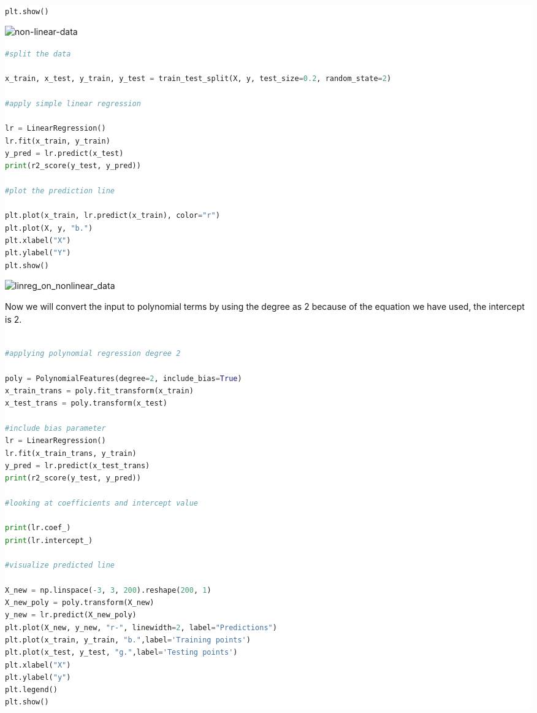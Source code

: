 ```py
plt.show()

```

![non-linear-data](../assets/non-linear-data.jpg)

```py
#split the data

x_train, x_test, y_train, y_test = train_test_split(X, y, test_size=0.2, random_state=2)

#apply simple linear regression

lr = LinearRegression()
lr.fit(x_train, y_train)
y_pred = lr.predict(x_test)
print(r2_score(y_test, y_pred))

#plot the prediction line

plt.plot(x_train, lr.predict(x_train), color="r")
plt.plot(X, y, "b.")
plt.xlabel("X")
plt.ylabel("Y")
plt.show()

```

![linreg_on_nonlinear_data](../assets/linreg_on_nonlinear_data.jpg)

Now we will convert the input to polynomial terms by using the degree as 2 because of the equation we have used, the intercept is 2. 

```py

#applying polynomial regression degree 2

poly = PolynomialFeatures(degree=2, include_bias=True)
x_train_trans = poly.fit_transform(x_train)
x_test_trans = poly.transform(x_test)

#include bias parameter
lr = LinearRegression()
lr.fit(x_train_trans, y_train)
y_pred = lr.predict(x_test_trans)
print(r2_score(y_test, y_pred))

#looking at coefficients and intercept value

print(lr.coef_)
print(lr.intercept_)

#visualize predicted line

X_new = np.linspace(-3, 3, 200).reshape(200, 1)
X_new_poly = poly.transform(X_new)
y_new = lr.predict(X_new_poly)
plt.plot(X_new, y_new, "r-", linewidth=2, label="Predictions")
plt.plot(x_train, y_train, "b.",label='Training points')
plt.plot(x_test, y_test, "g.",label='Testing points')
plt.xlabel("X")
plt.ylabel("y")
plt.legend()
plt.show()

```